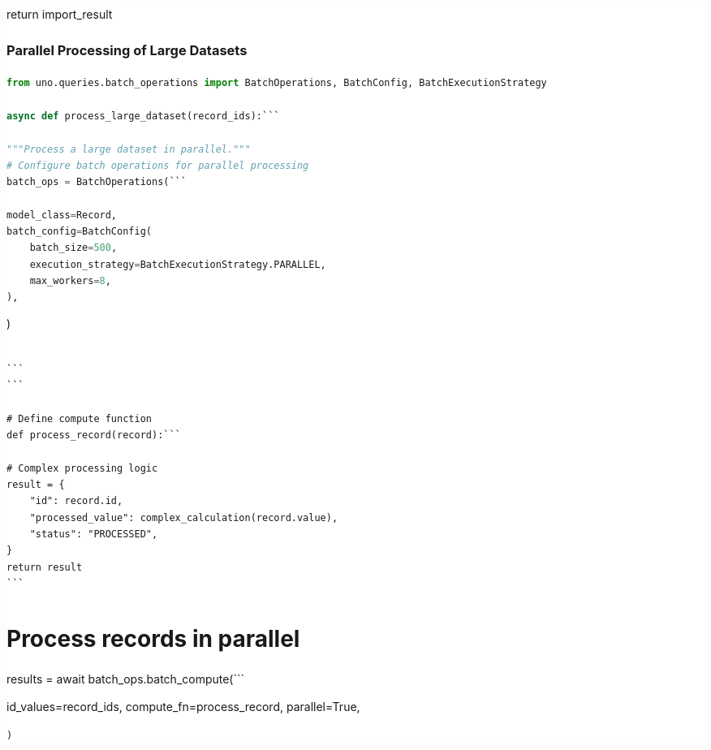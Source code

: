 return import_result
```
```

### Parallel Processing of Large Datasets

```python
from uno.queries.batch_operations import BatchOperations, BatchConfig, BatchExecutionStrategy

async def process_large_dataset(record_ids):```

"""Process a large dataset in parallel."""
# Configure batch operations for parallel processing
batch_ops = BatchOperations(```

model_class=Record,
batch_config=BatchConfig(
    batch_size=500,
    execution_strategy=BatchExecutionStrategy.PARALLEL,
    max_workers=8,
),
```
)
``````

```
```

# Define compute function
def process_record(record):```

# Complex processing logic
result = {
    "id": record.id,
    "processed_value": complex_calculation(record.value),
    "status": "PROCESSED",
}
return result
```
``````

```
```

# Process records in parallel
results = await batch_ops.batch_compute(```

id_values=record_ids,
compute_fn=process_record,
parallel=True,
```
)
``````
